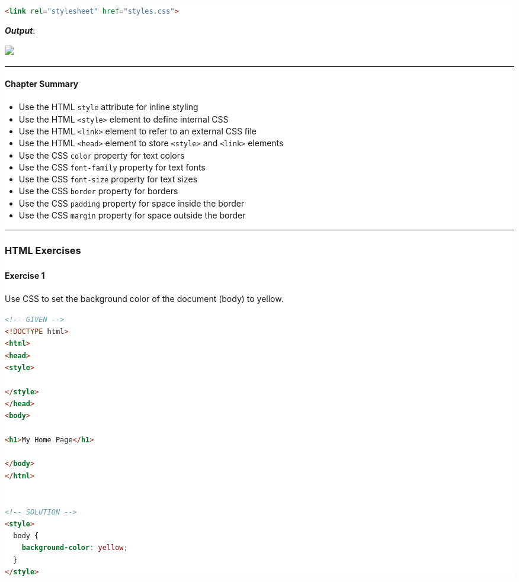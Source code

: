 ```html
<link rel="stylesheet" href="styles.css">
```

***Output***:

![](http://i68.tinypic.com/2chn7ty.png)



----

#### Chapter Summary

* Use the HTML `style` attribute for inline styling
* Use the HTML `<style>` element to define internal CSS
* Use the HTML `<link>` element to refer to an external CSS file
* Use the HTML `<head>` element to store `<style>` and `<link>` elements
* Use the CSS `color` property for text colors
* Use the CSS `font-family` property for text fonts
* Use the CSS `font-size` property for text sizes
* Use the CSS `border` property for borders
* Use the CSS `padding` property for space inside the border
* Use the CSS `margin` property for space outside the border



----

### HTML Exercises


#### Exercise 1

Use CSS to set the background color of the document (body) to yellow.

```html
<!-- GIVEN -->
<!DOCTYPE html>
<html>
<head>
<style>

</style>
</head>
<body>

<h1>My Home Page</h1>

</body>
</html>


<!-- SOLUTION -->
<style>
  body {
    background-color: yellow;
  }
</style>
```

